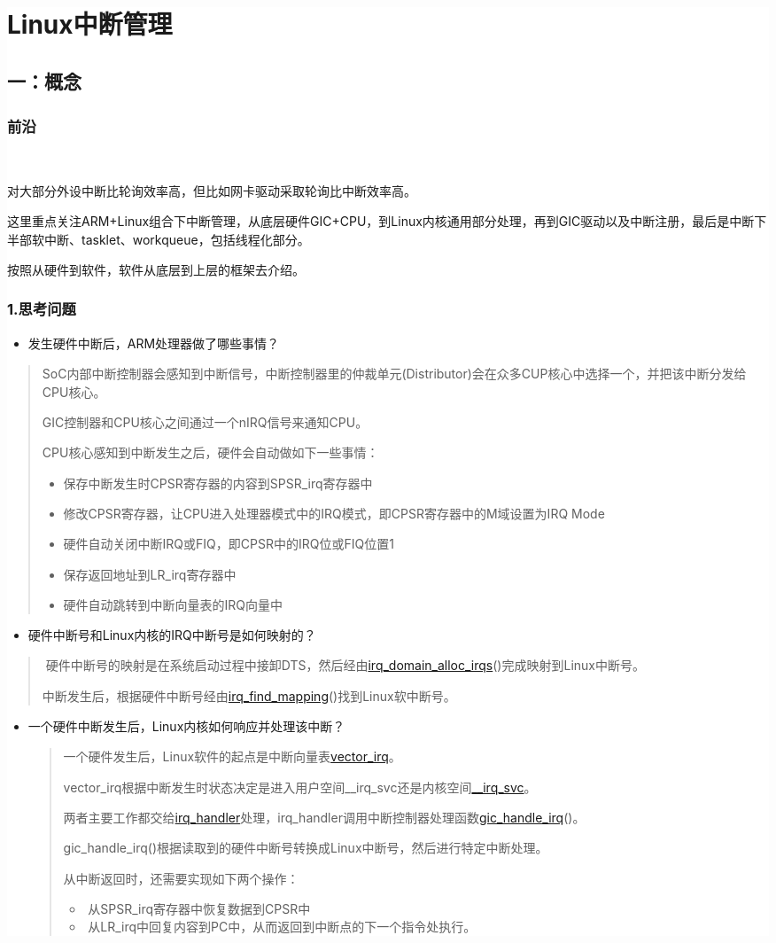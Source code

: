 # Linux中断管理

## 一：概念

### 前沿

​	

对大部分外设中断比轮询效率高，但比如网卡驱动采取轮询比中断效率高。

这里重点关注ARM+Linux组合下中断管理，从底层硬件GIC+CPU，到Linux内核通用部分处理，再到GIC驱动以及中断注册，最后是中断下半部软中断、tasklet、workqueue，包括线程化部分。

按照从硬件到软件，软件从底层到上层的框架去介绍。

### 1.思考问题

- 发生硬件中断后，ARM处理器做了哪些事情？

> ​	SoC内部中断控制器会感知到中断信号，中断控制器里的仲裁单元(Distributor)会在众多CUP核心中选择一个，并把该中断分发给CPU核心。
>
> GIC控制器和CPU核心之间通过一个nIRQ信号来通知CPU。
>
> CPU核心感知到中断发生之后，硬件会自动做如下一些事情：
>
> - 保存中断发生时CPSR寄存器的内容到SPSR_irq寄存器中
>
> - 修改CPSR寄存器，让CPU进入处理器模式中的IRQ模式，即CPSR寄存器中的M域设置为IRQ Mode
>
> - 硬件自动关闭中断IRQ或FIQ，即CPSR中的IRQ位或FIQ位置1
>
> - 保存返回地址到LR_irq寄存器中
>
> - 硬件自动跳转到中断向量表的IRQ向量中
>
>   

- 硬件中断号和Linux内核的IRQ中断号是如何映射的？

> ​	硬件中断号的映射是在系统启动过程中接卸DTS，然后经由[irq_domain_alloc_irqs](http://www.cnblogs.com/arnoldlu/p/8659981.html#irq_domain_alloc_irqs)()完成映射到Linux中断号。
>
> 中断发生后，根据硬件中断号经由[irq_find_mapping](http://www.cnblogs.com/arnoldlu/p/8659981.html#irq_find_mapping)()找到Linux软中断号。

- 一个硬件中断发生后，Linux内核如何响应并处理该中断？

  > 一个硬件发生后，Linux软件的起点是中断向量表[vector_irq](http://www.cnblogs.com/arnoldlu/p/8659981.html#vector_irq)。
  >
  > vector_irq根据中断发生时状态决定是进入用户空间__irq_svc还是内核空间[__irq_svc](http://www.cnblogs.com/arnoldlu/p/8659981.html#irq_svc)。
  >
  > 两者主要工作都交给[irq_handler](http://www.cnblogs.com/arnoldlu/p/8659981.html#irq_handler)处理，irq_handler调用中断控制器处理函数[gic_handle_irq](http://www.cnblogs.com/arnoldlu/p/8659981.html#gic_handle_irq)()。
  >
  > gic_handle_irq()根据读取到的硬件中断号转换成Linux中断号，然后进行特定中断处理。
  >
  > 从中断返回时，还需要实现如下两个操作：
  >
  > - ​		从SPSR_irq寄存器中恢复数据到CPSR中
  > - ​		从LR_irq中回复内容到PC中，从而返回到中断点的下一个指令处执行。
